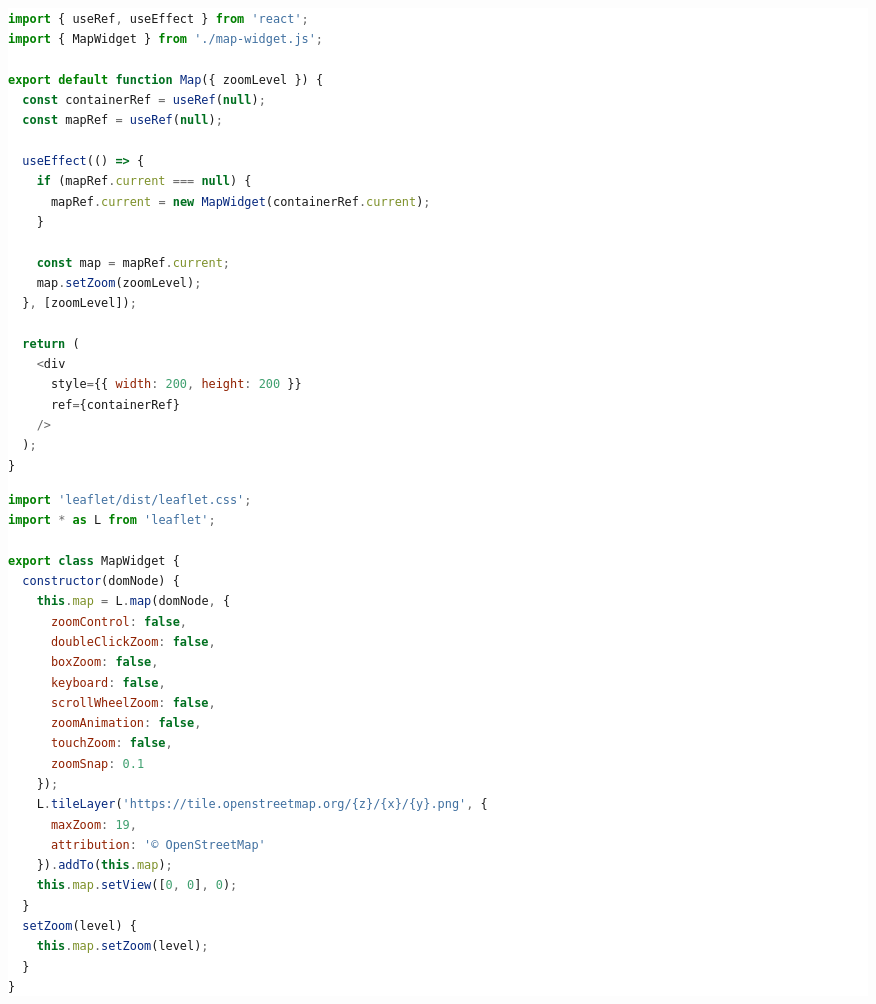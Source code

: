 ```js src/Map.js active
import { useRef, useEffect } from 'react';
import { MapWidget } from './map-widget.js';

export default function Map({ zoomLevel }) {
  const containerRef = useRef(null);
  const mapRef = useRef(null);

  useEffect(() => {
    if (mapRef.current === null) {
      mapRef.current = new MapWidget(containerRef.current);
    }

    const map = mapRef.current;
    map.setZoom(zoomLevel);
  }, [zoomLevel]);

  return (
    <div
      style={{ width: 200, height: 200 }}
      ref={containerRef}
    />
  );
}
```

```js src/map-widget.js
import 'leaflet/dist/leaflet.css';
import * as L from 'leaflet';

export class MapWidget {
  constructor(domNode) {
    this.map = L.map(domNode, {
      zoomControl: false,
      doubleClickZoom: false,
      boxZoom: false,
      keyboard: false,
      scrollWheelZoom: false,
      zoomAnimation: false,
      touchZoom: false,
      zoomSnap: 0.1
    });
    L.tileLayer('https://tile.openstreetmap.org/{z}/{x}/{y}.png', {
      maxZoom: 19,
      attribution: '© OpenStreetMap'
    }).addTo(this.map);
    this.map.setView([0, 0], 0);
  }
  setZoom(level) {
    this.map.setZoom(level);
  }
}
```
